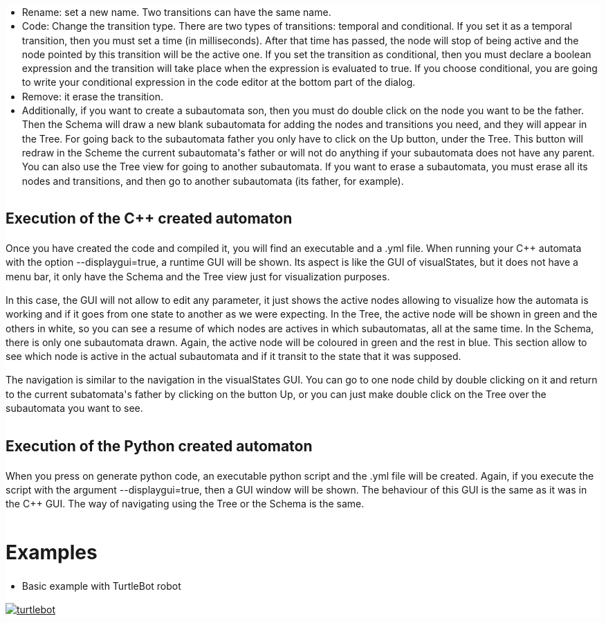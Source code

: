 * Rename: set a new name. Two transitions can have the same name.
* Code: Change the transition type. There are two types of transitions: temporal and conditional. If you set it as a temporal transition, then you must set a time (in milliseconds). After that time has passed, the node will stop of being active and the node pointed by this transition will be the active one. If you set the transition as conditional, then you must declare a boolean expression and the transition will take place when the expression is evaluated to true. If you choose conditional, you are going to write your conditional expression in the code editor at the bottom part of the dialog.
* Remove: it erase the transition.
* Additionally, if you want to create a subautomata son, then you must do double click on the node you want to be the father. Then the Schema will draw a new blank subautomata for adding the nodes and transitions you need, and they will appear in the Tree. For going back to the subautomata father you only have to click on the Up button, under the Tree. This button will redraw in the Scheme the current subautomata's father or will not do anything if your subautomata does not have any parent. You can also use the Tree view for going to another subautomata. If you want to erase a subautomata, you must erase all its nodes and transitions, and then go to another subautomata (its father, for example).

## Execution of the C++ created automaton

Once you have created the code and compiled it, you will find an executable and a .yml file. When running your C++ automata with the option --displaygui=true, a runtime GUI will be shown. Its aspect is like the GUI of visualStates, but it does not have a menu bar, it only have the Schema and the Tree view just for visualization purposes.

In this case, the GUI will not allow to edit any parameter, it just shows the active nodes allowing to visualize how the automata is working and if it goes from one state to another as we were expecting. In the Tree, the active node will be shown in green and the others in white, so you can see a resume of which nodes are actives in which subautomatas, all at the same time. In the Schema, there is only one subautomata drawn. Again, the active node will be coloured in green and the rest in blue. This section allow to see which node is active in the actual subautomata and if it transit to the state that it was supposed.

The navigation is similar to the navigation in the visualStates GUI. You can go to one node child by double clicking on it and return to the current subatomata's father by clicking on the button Up, or you can just make double click on the Tree over the subautomata you want to see.

## Execution of the Python created automaton

When you press on generate python code, an executable python script and the .yml file will be created. Again, if you execute the script with the argument --displaygui=true, then a GUI window will be shown. The behaviour of this GUI is the same as it was in the C++ GUI. The way of navigating using the Tree or the Schema is the same.


# Examples

* Basic example with TurtleBot robot

[![turtlebot](https://jderobot.github.io/VisualStates/example-turtlebot.png)](https://www.youtube.com/watch?v=o-SAe_qwOMc)
